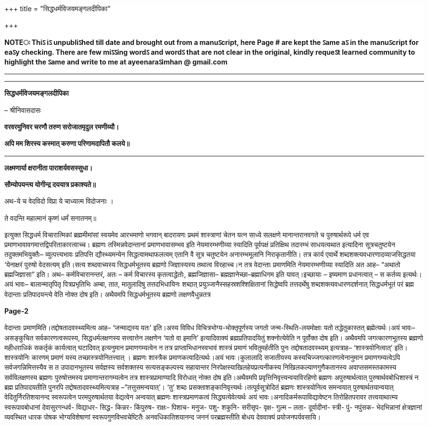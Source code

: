 +++
title = "सिद्धधर्मविजयमङ्गलदीपिका"

+++
<div claऽऽ="elementor-widget-container">

**NOTEः Thiऽ iऽ unpubliऽhed till date and brought out from a manuऽcript, here Page \# are kept the ऽame aऽ in the manuऽcript for eaऽy checking. There are few miऽऽing wordऽ and wordऽ that are not clear in the original, kindly requeऽt learned community to highlight the ऽame and write to me at ayeenaraऽimhan @ gmail.com**

****

****

**सिद्धधर्मविजयमङ्गलदीपिका**

 – श्रीनिवासदासः

**वरवरमुनिवर चरणौ तरुण सरोजातमृदुल रमणीय्यौ।**

**अपि मम शिरस्य कस्मात् करुणा परिणामदापितौ कलये॥**

****

**लक्ष्मणार्या क्षरानीता पाराशर्यवसस्सुधा।**

**सौम्योपयन्त्य योगीन्द्र दययात्र प्रकाश्यते॥**

अथ-ये च वेदविदो विप्रा ये चाध्यात्म विदोजनाः ।

ते वदन्ति महात्मानं कृष्णं धर्मं सनातनम्॥

 इत्युक्त सिद्धधर्म विचारात्मिकां ब्रह्ममीमांसां स्वयमेव आरभमाणो भगवान् बादरायणः प्रथमं शास्त्राणां चेतन यत्न साध्ये सलक्षणे मानान्तरानवगते च पुरुषार्थरूपे धर्म एव प्रमाणभावावगमात्तद्विपरिताकारत्वाच्च। ब्रह्मणः तस्मिन्नवेदान्तानां प्रमाणभावासम्भव इति नेयमारम्भणीय्या स्यादिति पूर्वपक्षं प्रतिक्षिथ तदारम्भं साधयत्यथात इत्यादिना सूत्रचतुष्टयेन तदुक्तमभियुक्तैः– व्युत्पत्त्यभावः प्रतिपत्ति द्यौस्थ्यमन्येन सिद्धत्वामथाफलत्वम् एतानि वै सूत्र चतुष्टयेन अनारम्भमूलानि निराकृतानीति। तत्र कार्य एवार्थे शब्दशक्त्यवधारणादव्याजसिद्धतया ‘येनाक्षरं पुरुषो वेदसत्यम् इति।सत्य शब्दवाच्यस्य सिद्धधर्मभूतस्य ब्रह्मणो जिज्ञास्यस्य तथात्व विरहाच्च।न तत्र वेदान्ताः प्रमाणमिति नेयमारम्भणीय्या स्यादिति अत आह– “अथातो ब्रह्मजिज्ञासा” इति। अथ– कर्मविचारानन्तरं, अतः – कर्म विचारस्य कृतत्वाद्धेतोः, ब्रह्मजिज्ञासा– ब्रह्मज्ञानेच्छा–ब्रह्माधिगम इति यावत्।इच्छायाः – इष्यमाण प्रधानत्वात् – स कर्तव्य इत्यर्थः।अयं भावः– बालान्मातृपितृ पित्रप्रभृतिभिः अम्बा, तात, मातुलादिषु तत्तदभिधायिनः शब्दात् प्रयुञ्जानैस्सहस्रशश्शिक्षितानां सिद्धेष्वपि तत्तदर्थेषु शब्दशक्त्यवधारणदर्शनात् सिद्धधर्मभूतं परं ब्रह्म वेदान्ताः प्रतिपादयन्त्ये वेति नोक्त दोष इति। अथैवमपि सिद्धधर्मभूतस्य ब्रह्मणो लक्षणवैधुन्नतत्र

**Page-2**

वेदान्ताः प्रमाणमिति।तद्दोषतादवस्थ्यमित्य आह– ‘जन्माद्यस्य यतः’ इति।अस्य विविध विचित्रभोग्य-भोक्तृपूर्णस्य जगतो जन्म-स्थिति-लयमोक्षाः यतो तद्धेतुकास्तत् ब्रह्मेत्यर्थः।अयं भावः– असङ्कुचित सर्वकारणत्वरूपस्य, सिद्धधर्मलक्षणस्य सत्त्वात्तेन लक्षणेन ‘यतो वा इमानि’ इत्यादिवाक्यं ब्रह्मप्रतिपादयितुं शक्नोत्येवेति न पूर्वोक्त दोष इति। अथैवमपि जगत्कारणभूतस्य ब्रह्मणो महीधराधिकं सकर्तृकं कार्यत्वात् घटादिवत् इत्यनुमान प्रमाणगम्यत्वेन न तत्र प्राप्ताभिधानस्वभावं शास्त्रं प्रमाणं भवितुमर्हतीति पुनः तद्दोषतादवस्थ्यम् इत्यत्राह– ‘शास्त्रयोनित्वात्’ इति। शास्त्रयोनिः कारणम् प्रमाणं यस्य तच्छास्त्रयोनितत्त्वात् । ब्रह्मणः शास्त्रैक प्रमाणकत्वादित्यर्थः।अयं भावः।कुलालादि सजातीयस्य कस्यचिज्जगत्कारणत्वेनानुमान प्रमाणगम्यत्वेऽपि सर्वजगन्निमित्तस्यैव स त उपादानभूतस्य सर्वज्ञस्य सर्वशक्तस्य सत्यसङ्कल्पस्य सहायान्तर निरपेक्षस्याखिलहेयप्रत्यनीकस्य निखिलकल्याणगुणैकतानस्य अवाप्तसमस्तकामस्य सर्वविलक्षणस्य ब्रह्मणः पुरुषोत्तमस्य प्रमाणान्तरागम्यत्वेन तत्र शास्त्रप्रामाण्यादि विरोधात् नोक्त दोष इति।अथैवमपि प्रवृत्तिनिवृत्त्यन्वयाविरहिणो ब्रह्मणः अपुरुषार्थत्वात् पुरुषार्थवबोधिशास्त्रं न ब्रह्म प्रतिपादयतीति पुनरपि तद्दोषतादवस्थ्यमित्यत्राह –”तत्तुसमन्वयात्’। ‘तु’ शब्दः प्रसक्ताशङ्कानिवृत्त्यर्थः।तत्पूर्वसूत्रोदितं ब्रह्मणः शास्त्रयोनित्व समन्वयात् पुरुषार्थतयान्वयात् वेदितुर्निरतिशयानन्द स्वरूपत्वेन परमपुरुषार्थतया वेद्यत्वेन अन्वयात् ब्रह्मणः शास्त्रप्रमाणकत्वं सिद्ध्यत्येवेत्यर्थः अयं भावः।अनादिकर्मरूपाविद्यावेष्टन तिरोहितपरावर तत्त्वयाथात्म्य स्वरूपावबोधानां देवासुरगन्धर्व- विद्याधर- सिद्ध- किन्नर- किंपुरुष- राक्षः- पिशाच- मनुज- पशु- शकुनि- सरीसृप- वृक्ष- गुल्म – लता- दूर्वादीनां- स्त्री- पुं- नपुंसक- भेदभिन्नानां क्षेत्रज्ञानां व्यवस्थित धारक पोषक भोग्यविशेषाणां स्वरूपगुणविभवचेष्टितैः अनवधिकातिशयानन्द जननं परब्रह्मस्तीति बोधय देववाक्यं प्रयोजनपर्यवसायि।
